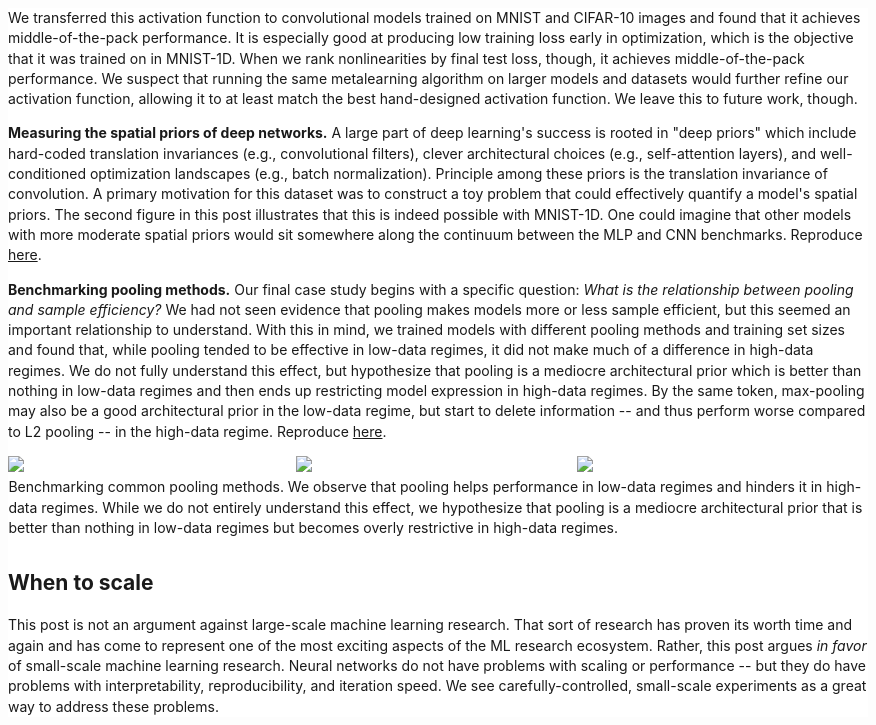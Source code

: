 We transferred this activation function to convolutional models trained on MNIST and CIFAR-10 images and found that it achieves middle-of-the-pack performance. It is especially good at producing low training loss early in optimization, which is the objective that it was trained on in MNIST-1D. When we rank nonlinearities by final test loss, though, it achieves middle-of-the-pack performance. We suspect that running the same metalearning algorithm on larger models and datasets would further refine our activation function, allowing it to at least match the best hand-designed activation function. We leave this to future work, though.

**Measuring the spatial priors of deep networks.** A large part of deep learning's success is rooted in "deep priors" which include hard-coded translation invariances (e.g., convolutional filters), clever architectural choices (e.g., self-attention layers), and well-conditioned optimization landscapes (e.g., batch normalization). Principle among these priors is the translation invariance of convolution. A primary motivation for this dataset was to construct a toy problem that could effectively quantify a model's spatial priors. The second figure in this post illustrates that this is indeed possible with MNIST-1D. One could imagine that other models with more moderate spatial priors would sit somewhere along the continuum between the MLP and CNN benchmarks. Reproduce [here](https://bit.ly/3fghqVu).


**Benchmarking pooling methods.** Our final case study begins with a specific question: _What is the relationship between pooling and sample efficiency?_ We had not seen evidence that pooling makes models more or less sample efficient, but this seemed an important relationship to understand. With this in mind, we trained models with different pooling methods and training set sizes and found that, while pooling tended to be effective in low-data regimes, it did not make much of a difference in high-data regimes. We do not fully understand this effect, but hypothesize that pooling is a mediocre architectural prior which is better than nothing in low-data regimes and then ends up restricting model expression in high-data regimes. By the same token, max-pooling may also be a good architectural prior in the low-data regime, but start to delete information -- and thus perform worse compared to L2 pooling -- in the high-data regime. Reproduce [here](https://bit.ly/3lGmTqY).

<div class="imgcap" style="display: block; margin-left: auto; margin-right: auto; width:99.9%">
  <div style="width:33%; min-width:250px; display: inline-block; vertical-align: top;">
    <img src="/assets/scaling-down/pooling_a.png" style="width:100%">
  </div>
  <div style="width:32.3%; min-width:250px; display: inline-block; vertical-align: top;">
    <img src="/assets/scaling-down/pooling_b.png" style="width:100%">
  </div>
    <div style="width:31.9%; min-width:250px; display: inline-block; vertical-align: top;">
    <img src="/assets/scaling-down/pooling_c.png" style="width:100%">
  </div>
  <div class="thecap" style="text-align:left;">Benchmarking common pooling methods. We observe that pooling helps performance in low-data regimes and hinders it in high-data regimes. While we do not entirely understand this effect, we hypothesize that pooling is a mediocre architectural prior that is better than nothing in low-data regimes but becomes overly restrictive in high-data regimes.</div>
</div>

## When to scale

This post is not an argument against large-scale machine learning research. That sort of research has proven its worth time and again and has come to represent one of the most exciting aspects of the ML research ecosystem. Rather, this post argues _in favor_ of small-scale machine learning research. Neural networks do not have problems with scaling or performance -- but they do have problems with interpretability, reproducibility, and iteration speed. We see carefully-controlled, small-scale experiments as a great way to address these problems.
